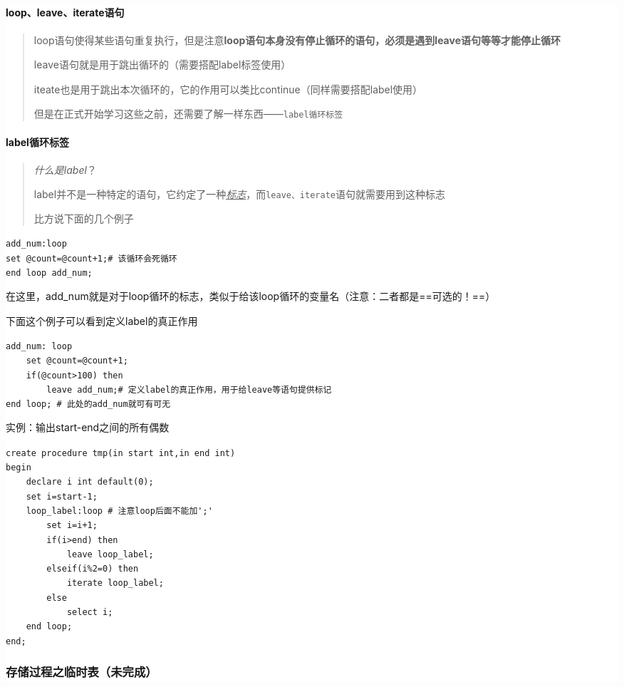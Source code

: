 #### loop、leave、iterate语句

>   loop语句使得某些语句重复执行，但是注意**loop语句本身没有停止循环的语句，必须是遇到leave语句等等才能停止循环**
>
>   leave语句就是用于跳出循环的（需要搭配label标签使用）
>
>   iteate也是用于跳出本次循环的，它的作用可以类比continue（同样需要搭配label使用）
>
>   但是在正式开始学习这些之前，还需要了解一样东西——`label循环标签`

#### label循环标签

>   $什么是label？$
>
>   label并不是一种特定的语句，它约定了一种<u>*标志*</u>，而`leave、iterate`语句就需要用到这种标志
>
>   比方说下面的几个例子

```mysql
add_num:loop
set @count=@count+1;# 该循环会死循环
end loop add_num;
```

在这里，add_num就是对于loop循环的标志，类似于给该loop循环的变量名（注意：二者都是==可选的！==）

下面这个例子可以看到定义label的真正作用

```mysql
add_num: loop
	set @count=@count+1;
	if(@count>100) then
		leave add_num;# 定义label的真正作用，用于给leave等语句提供标记
end loop; # 此处的add_num就可有可无
```

实例：输出start-end之间的所有偶数

```mysql
create procedure tmp(in start int,in end int)
begin
	declare i int default(0);
	set i=start-1;
	loop_label:loop # 注意loop后面不能加';'
		set i=i+1;
		if(i>end) then
			leave loop_label;
		elseif(i%2=0) then
			iterate loop_label;
		else
			select i;
	end loop;
end;
```

### 存储过程之临时表（未完成）

